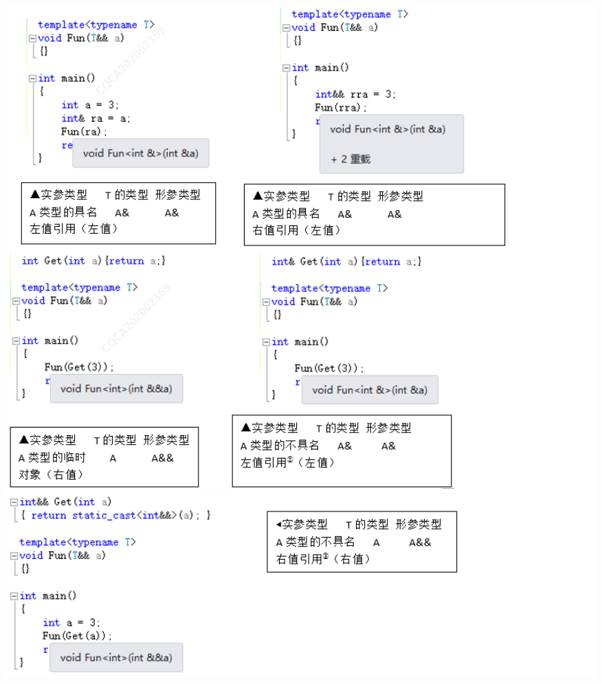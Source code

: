 <img src=".\pic\c++_universal_ref_1.png" alt="c++_universal_ref_1" style="zoom:100%;" />

<img src=".\pic\c++_universal_ref_2.png" alt="c++_universal_ref_2" style="zoom:100%;" />

<img src=".\pic\c++_universal_ref_3.png" alt="c++_universal_ref_3" style="zoom:100%;" />
